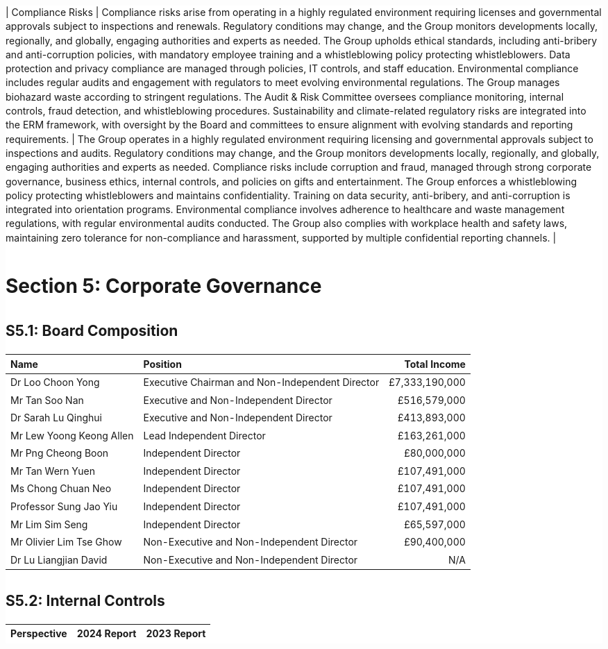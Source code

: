 | Compliance Risks | Compliance risks arise from operating in a highly regulated environment requiring licenses and governmental approvals subject to inspections and renewals. Regulatory conditions may change, and the Group monitors developments locally, regionally, and globally, engaging authorities and experts as needed. The Group upholds ethical standards, including anti-bribery and anti-corruption policies, with mandatory employee training and a whistleblowing policy protecting whistleblowers. Data protection and privacy compliance are managed through policies, IT controls, and staff education. Environmental compliance includes regular audits and engagement with regulators to meet evolving environmental regulations. The Group manages biohazard waste according to stringent regulations. The Audit & Risk Committee oversees compliance monitoring, internal controls, fraud detection, and whistleblowing procedures. Sustainability and climate-related regulatory risks are integrated into the ERM framework, with oversight by the Board and committees to ensure alignment with evolving standards and reporting requirements. | The Group operates in a highly regulated environment requiring licensing and governmental approvals subject to inspections and audits. Regulatory conditions may change, and the Group monitors developments locally, regionally, and globally, engaging authorities and experts as needed. Compliance risks include corruption and fraud, managed through strong corporate governance, business ethics, internal controls, and policies on gifts and entertainment. The Group enforces a whistleblowing policy protecting whistleblowers and maintains confidentiality. Training on data security, anti-bribery, and anti-corruption is integrated into orientation programs. Environmental compliance involves adherence to healthcare and waste management regulations, with regular environmental audits conducted. The Group also complies with workplace health and safety laws, maintaining zero tolerance for non-compliance and harassment, supported by multiple confidential reporting channels. |


# Section 5: Corporate Governance

## S5.1: Board Composition
| Name | Position | Total Income |
| :---- | :---- | -----------: |
| Dr Loo Choon Yong | Executive Chairman and Non-Independent Director | £7,333,190,000 |
| Mr Tan Soo Nan | Executive and Non-Independent Director | £516,579,000 |
| Dr Sarah Lu Qinghui | Executive and Non-Independent Director | £413,893,000 |
| Mr Lew Yoong Keong Allen | Lead Independent Director | £163,261,000 |
| Mr Png Cheong Boon | Independent Director | £80,000,000 |
| Mr Tan Wern Yuen | Independent Director | £107,491,000 |
| Ms Chong Chuan Neo | Independent Director | £107,491,000 |
| Professor Sung Jao Yiu | Independent Director | £107,491,000 |
| Mr Lim Sim Seng | Independent Director | £65,597,000 |
| Mr Olivier Lim Tse Ghow | Non-Executive and Non-Independent Director | £90,400,000 |
| Dr Lu Liangjian David | Non-Executive and Non-Independent Director | N/A |

## S5.2: Internal Controls
| Perspective | 2024 Report | 2023 Report |
| :---- | :---- | :---- |